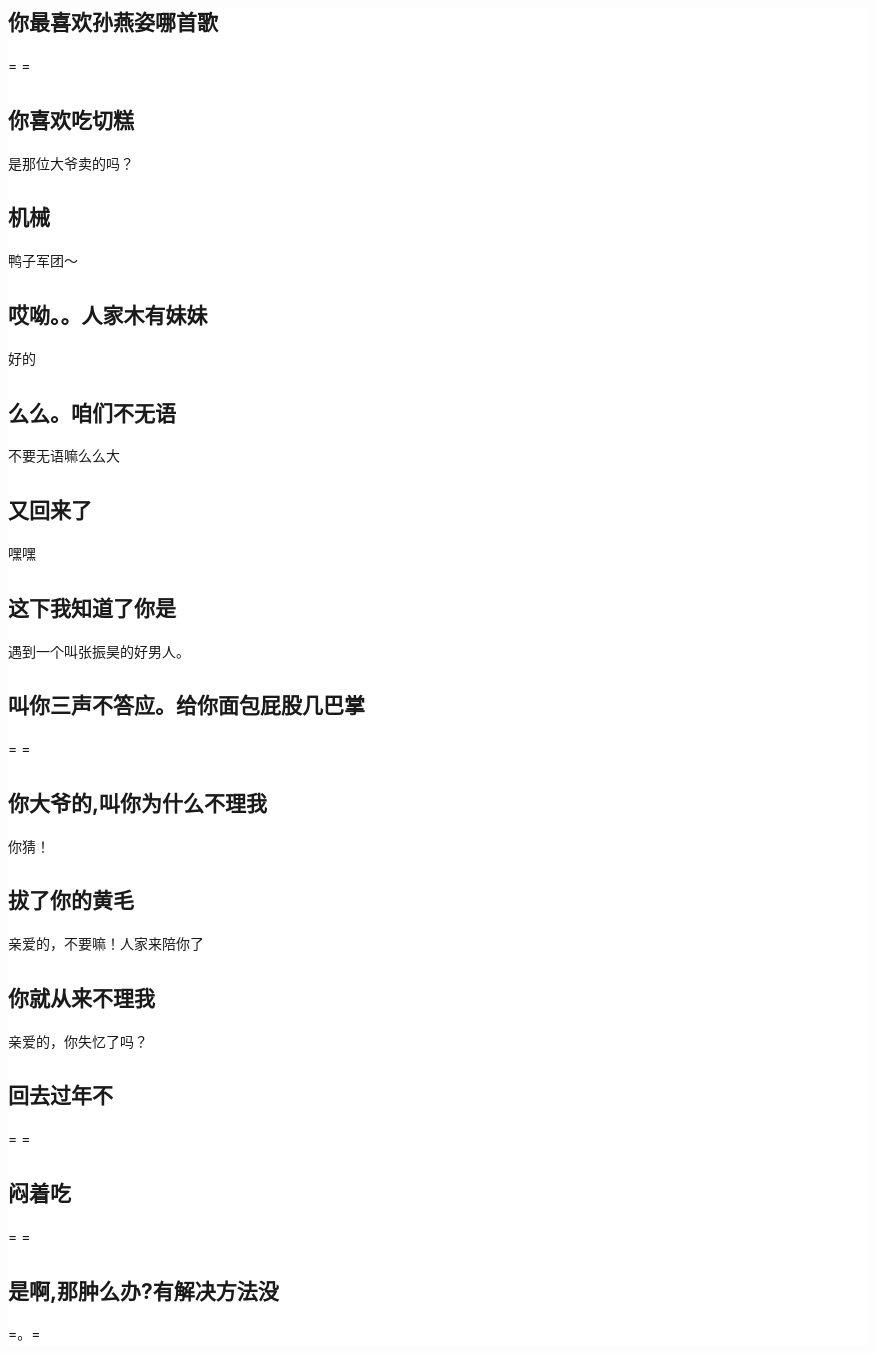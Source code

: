 ## 你最喜欢孙燕姿哪首歌
= =

## 你喜欢吃切糕
是那位大爷卖的吗？

## 机械
鸭子军团～

## 哎呦。。人家木有妹妹
好的

## 么么。咱们不无语
不要无语嘛么么大

## 又回来了
嘿嘿

## 这下我知道了你是
遇到一个叫张振昊的好男人。

## 叫你三声不答应。给你面包屁股几巴掌
= =

## 你大爷的,叫你为什么不理我
你猜！

## 拔了你的黄毛
亲爱的，不要嘛！人家来陪你了

## 你就从来不理我
亲爱的，你失忆了吗？

## 回去过年不
= =

## 闷着吃
= =

## 是啊,那肿么办?有解决方法没
=。=
